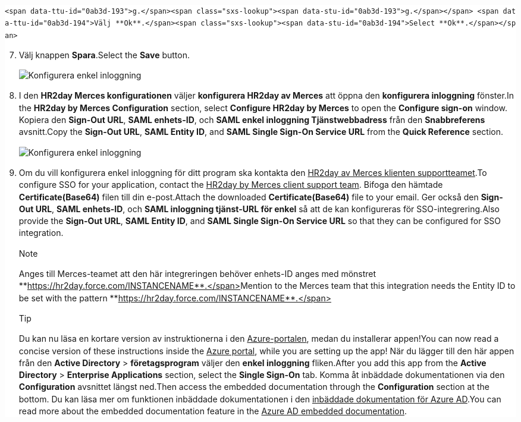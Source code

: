     <span data-ttu-id="0ab3d-193">g.</span><span class="sxs-lookup"><span data-stu-id="0ab3d-193">g.</span></span> <span data-ttu-id="0ab3d-194">Välj **Ok**.</span><span class="sxs-lookup"><span data-stu-id="0ab3d-194">Select **Ok**.</span></span>

7. <span data-ttu-id="0ab3d-195">Välj knappen **Spara**.</span><span class="sxs-lookup"><span data-stu-id="0ab3d-195">Select the **Save** button.</span></span>

    ![Konfigurera enkel inloggning](./media/active-directory-saas-hr2day-tutorial/tutorial_general_400.png)

8. <span data-ttu-id="0ab3d-197">I den **HR2day Merces konfigurationen** väljer **konfigurera HR2day av Merces** att öppna den **konfigurera inloggning** fönster.</span><span class="sxs-lookup"><span data-stu-id="0ab3d-197">In the **HR2day by Merces Configuration** section, select **Configure HR2day by Merces** to open the **Configure sign-on** window.</span></span> <span data-ttu-id="0ab3d-198">Kopiera den **Sign-Out URL**, **SAML enhets-ID**, och **SAML enkel inloggning Tjänstwebbadress** från den **Snabbreferens** avsnitt.</span><span class="sxs-lookup"><span data-stu-id="0ab3d-198">Copy the **Sign-Out URL**, **SAML Entity ID**, and **SAML Single Sign-On Service URL** from the **Quick Reference** section.</span></span>

    ![Konfigurera enkel inloggning](./media/active-directory-saas-hr2day-tutorial/tutorial_hr2daybymerces_configure.png) 

9. <span data-ttu-id="0ab3d-200">Om du vill konfigurera enkel inloggning för ditt program ska kontakta den [HR2day av Merces klienten supportteamet](mailTo:servicedesk@merces.nl).</span><span class="sxs-lookup"><span data-stu-id="0ab3d-200">To configure SSO  for your application, contact the [HR2day by Merces client support team](mailTo:servicedesk@merces.nl).</span></span> <span data-ttu-id="0ab3d-201">Bifoga den hämtade **Certificate(Base64)** filen till din e-post.</span><span class="sxs-lookup"><span data-stu-id="0ab3d-201">Attach the downloaded **Certificate(Base64)** file to your email.</span></span> <span data-ttu-id="0ab3d-202">Ger också den **Sign-Out URL**, **SAML enhets-ID**, och **SAML inloggning tjänst-URL för enkel** så att de kan konfigureras för SSO-integrering.</span><span class="sxs-lookup"><span data-stu-id="0ab3d-202">Also provide the **Sign-Out URL**, **SAML Entity ID**, and **SAML Single Sign-On Service URL** so that they can be configured for SSO integration.</span></span>

    > [!NOTE]
    ><span data-ttu-id="0ab3d-203">Anges till Merces-teamet att den här integreringen behöver enhets-ID anges med mönstret **https://hr2day.force.com/INSTANCENAME**.</span><span class="sxs-lookup"><span data-stu-id="0ab3d-203">Mention to the Merces team that this integration needs the Entity ID to be set with the pattern **https://hr2day.force.com/INSTANCENAME**.</span></span>

    > [!TIP]
    ><span data-ttu-id="0ab3d-204">Du kan nu läsa en kortare version av instruktionerna i den [Azure-portalen](https://portal.azure.com), medan du installerar appen!</span><span class="sxs-lookup"><span data-stu-id="0ab3d-204">You can now read a concise version of these instructions inside the [Azure portal](https://portal.azure.com), while you are setting up the app!</span></span>  <span data-ttu-id="0ab3d-205">När du lägger till den här appen från den **Active Directory** > **företagsprogram** väljer den **enkel inloggning** fliken.</span><span class="sxs-lookup"><span data-stu-id="0ab3d-205">After you add this app from the **Active Directory** > **Enterprise Applications** section, select the **Single Sign-On** tab.</span></span> <span data-ttu-id="0ab3d-206">Komma åt inbäddade dokumentationen via den **Configuration** avsnittet längst ned.</span><span class="sxs-lookup"><span data-stu-id="0ab3d-206">Then access the embedded documentation through the **Configuration** section at the bottom.</span></span> <span data-ttu-id="0ab3d-207">Du kan läsa mer om funktionen inbäddade dokumentationen i den [inbäddade dokumentation för Azure AD]( https://go.microsoft.com/fwlink/?linkid=845985).</span><span class="sxs-lookup"><span data-stu-id="0ab3d-207">You can read more about the embedded documentation feature in the [Azure AD embedded documentation]( https://go.microsoft.com/fwlink/?linkid=845985).</span></span>
> 


[1]: ./media/active-directory-saas-hr2day-tutorial/tutorial_general_01.png
[2]: ./media/active-directory-saas-hr2day-tutorial/tutorial_general_02.png
[3]: ./media/active-directory-saas-hr2day-tutorial/tutorial_general_03.png
[4]: ./media/active-directory-saas-hr2day-tutorial/tutorial_general_04.png
[100]: ./media/active-directory-saas-hr2day-tutorial/tutorial_general_100.png
[200]: ./media/active-directory-saas-hr2day-tutorial/tutorial_general_200.png
[201]: ./media/active-directory-saas-hr2day-tutorial/tutorial_general_201.png
[202]: ./media/active-directory-saas-hr2day-tutorial/tutorial_general_202.png
[203]: ./media/active-directory-saas-hr2day-tutorial/tutorial_general_203.png